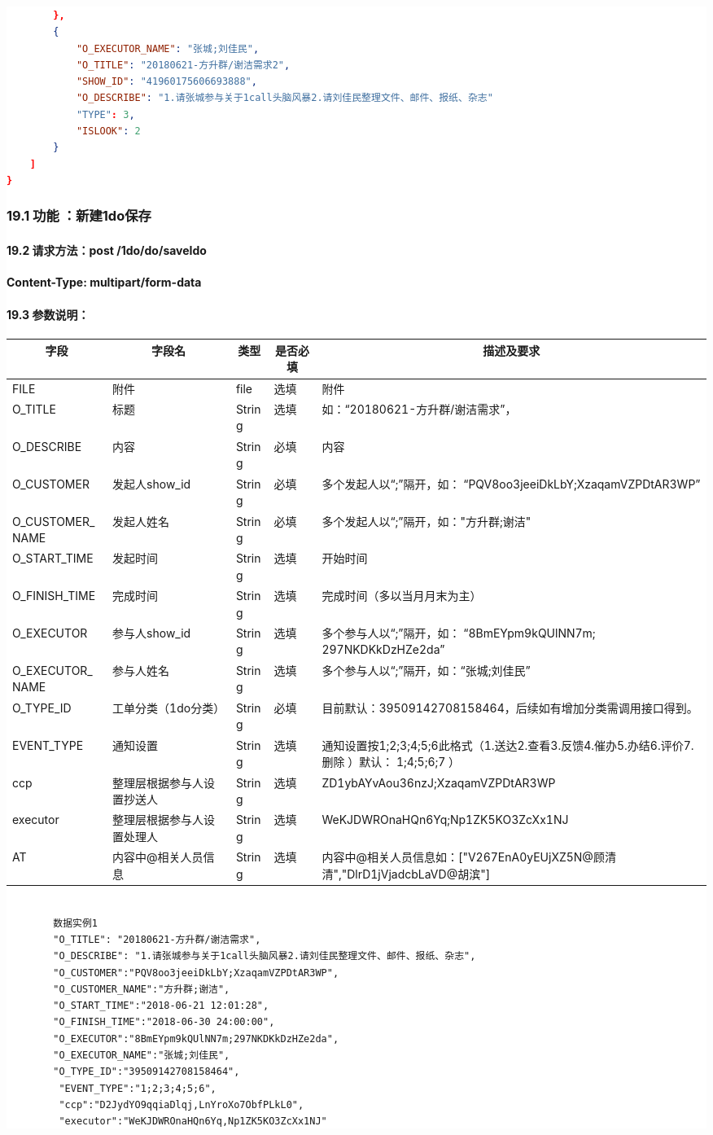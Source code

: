 ```json
        },
        {
            "O_EXECUTOR_NAME": "张城;刘佳民",
            "O_TITLE": "20180621-方升群/谢洁需求2",
            "SHOW_ID": "41960175606693888",
            "O_DESCRIBE": "1.请张城参与关于1call头脑风暴2.请刘佳民整理文件、邮件、报纸、杂志"
            "TYPE": 3,
            "ISLOOK": 2
        }
    ]
}
```

### 19.1 功能 ：新建1do保存

#### 19.2 请求方法：post  /1do/do/saveIdo

#### Content-Type: multipart/form-data

#### 19.3 参数说明：

| 字段            | 字段名                     | 类型   | 是否必填 | 描述及要求                                                   |
| --------------- | -------------------------- | ------ | -------- | ------------------------------------------------------------ |
| FILE            | 附件                       | file   | 选填     | 附件                                                         |
| O_TITLE         | 标题                       | String | 选填     | 如：“20180621-方升群/谢洁需求”，                             |
| O_DESCRIBE      | 内容                       | String | 必填     | 内容                                                         |
| O_CUSTOMER      | 发起人show_id              | String | 必填     | 多个发起人以“;”隔开，如： “PQV8oo3jeeiDkLbY;XzaqamVZPDtAR3WP” |
| O_CUSTOMER_NAME | 发起人姓名                 | String | 必填     | 多个发起人以“;”隔开，如："方升群;谢洁"                       |
| O_START_TIME    | 发起时间                   | String | 选填     | 开始时间                                                     |
| O_FINISH_TIME   | 完成时间                   | String | 选填     | 完成时间（多以当月月末为主）                                 |
| O_EXECUTOR      | 参与人show_id              | String | 选填     | 多个参与人以“;”隔开，如： “8BmEYpm9kQUlNN7m; 297NKDKkDzHZe2da” |
| O_EXECUTOR_NAME | 参与人姓名                 | String | 选填     | 多个参与人以“;”隔开，如：“张城;刘佳民”                       |
| O_TYPE_ID       | 工单分类（1do分类）        | String | 必填     | 目前默认：39509142708158464，后续如有增加分类需调用接口得到。 |
| EVENT_TYPE      | 通知设置                   | String | 选填     | 通知设置按1;2;3;4;5;6此格式（1.送达2.查看3.反馈4.催办5.办结6.评价7.删除 ）默认： 1;4;5;6;7 ） |
| ccp             | 整理层根据参与人设置抄送人 | String | 选填     | ZD1ybAYvAou36nzJ;XzaqamVZPDtAR3WP                            |
| executor        | 整理层根据参与人设置处理人 | String | 选填     | WeKJDWROnaHQn6Yq;Np1ZK5KO3ZcXx1NJ                            |
| AT              | 内容中@相关人员信息        | String | 选填     | 内容中@相关人员信息如：["V267EnA0yEUjXZ5N@顾清清","DlrD1jVjadcbLaVD@胡滨"] |



```text

        数据实例1
	    "O_TITLE": "20180621-方升群/谢洁需求",
		"O_DESCRIBE": "1.请张城参与关于1call头脑风暴2.请刘佳民整理文件、邮件、报纸、杂志",
        "O_CUSTOMER":"PQV8oo3jeeiDkLbY;XzaqamVZPDtAR3WP",
        "O_CUSTOMER_NAME":"方升群;谢洁",
        "O_START_TIME":"2018-06-21 12:01:28",
        "O_FINISH_TIME":"2018-06-30 24:00:00",
        "O_EXECUTOR":"8BmEYpm9kQUlNN7m;297NKDKkDzHZe2da",
        "O_EXECUTOR_NAME":"张城;刘佳民",
        "O_TYPE_ID":"39509142708158464",
         "EVENT_TYPE":"1;2;3;4;5;6",
         "ccp":"D2JydYO9qqiaDlqj,LnYroXo7ObfPLkL0",
         "executor":"WeKJDWROnaHQn6Yq,Np1ZK5KO3ZcXx1NJ"
```